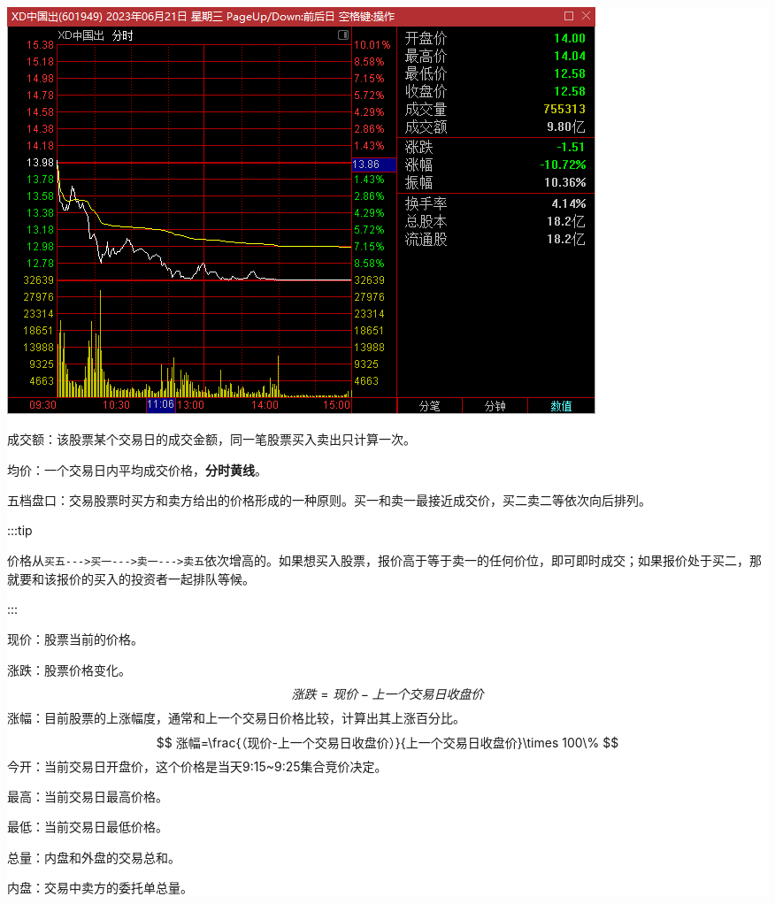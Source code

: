![image-20230623181041084](./images/image-20230623181041084.png)

成交额：该股票某个交易日的成交金额，同一笔股票买入卖出只计算一次。

均价：一个交易日内平均成交价格，**分时黄线**。

五档盘口：交易股票时买方和卖方给出的价格形成的一种原则。买一和卖一最接近成交价，买二卖二等依次向后排列。

:::tip

价格从`买五--->买一--->卖一--->卖五`依次增高的。如果想买入股票，报价高于等于卖一的任何价位，即可即时成交；如果报价处于买二，那就要和该报价的买入的投资者一起排队等候。

:::

现价：股票当前的价格。

涨跌：股票价格变化。
$$
涨跌=现价-上一个交易日收盘价
$$
涨幅：目前股票的上涨幅度，通常和上一个交易日价格比较，计算出其上涨百分比。
$$
涨幅=\frac{（现价-上一个交易日收盘价）}{上一个交易日收盘价}\times 100\%
$$
今开：当前交易日开盘价，这个价格是当天9:15~9:25集合竞价决定。

最高：当前交易日最高价格。

最低：当前交易日最低价格。

总量：内盘和外盘的交易总和。

内盘：交易中卖方的委托单总量。
